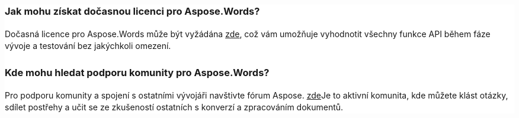 ### Jak mohu získat dočasnou licenci pro Aspose.Words?

Dočasná licence pro Aspose.Words může být vyžádána [zde](https://purchase.conholdate.com/temporary-license/), což vám umožňuje vyhodnotit všechny funkce API během fáze vývoje a testování bez jakýchkoli omezení.

### Kde mohu hledat podporu komunity pro Aspose.Words?

Pro podporu komunity a spojení s ostatními vývojáři navštivte fórum Aspose. [zde](https://forum.aspose.com/c/words/8)Je to aktivní komunita, kde můžete klást otázky, sdílet postřehy a učit se ze zkušeností ostatních s konverzí a zpracováním dokumentů.